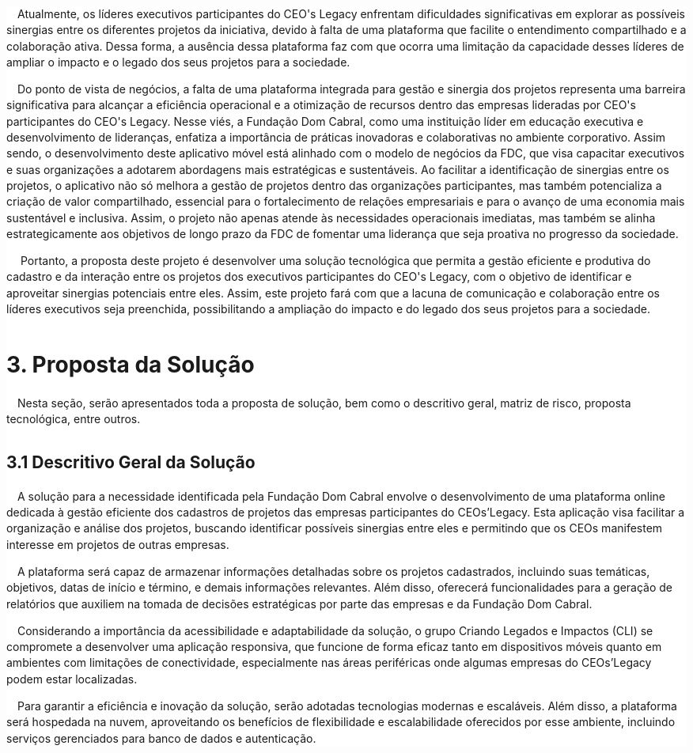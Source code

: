 &emsp;Atualmente, os líderes executivos participantes do CEO's Legacy enfrentam dificuldades significativas em explorar as possíveis sinergias entre os diferentes projetos da iniciativa, devido à falta de uma plataforma que facilite o entendimento compartilhado e a colaboração ativa. Dessa forma, a ausência dessa plataforma faz com que ocorra uma limitação da capacidade desses líderes de ampliar o impacto e o legado dos seus projetos para a sociedade. 

&emsp;Do ponto de vista de negócios, a falta de uma plataforma integrada para gestão e sinergia dos projetos representa uma barreira significativa para alcançar a eficiência operacional e a otimização de recursos dentro das empresas lideradas por CEO's participantes do CEO's Legacy. Nesse viés, a Fundação Dom Cabral, como uma instituição líder em educação executiva e desenvolvimento de lideranças, enfatiza a importância de práticas inovadoras e colaborativas no ambiente corporativo. Assim sendo, o desenvolvimento deste aplicativo móvel está alinhado com o modelo de negócios da FDC, que visa capacitar executivos e suas organizações a adotarem abordagens mais estratégicas e sustentáveis. Ao facilitar a identificação de sinergias entre os projetos, o aplicativo não só melhora a gestão de projetos dentro das organizações participantes, mas também potencializa a criação de valor compartilhado, essencial para o fortalecimento de relações empresariais e para o avanço de uma economia mais sustentável e inclusiva. Assim, o projeto não apenas atende às necessidades operacionais imediatas, mas também se alinha estrategicamente aos objetivos de longo prazo da FDC de fomentar uma liderança que seja proativa no progresso da sociedade.

&emsp; Portanto, a proposta deste projeto é desenvolver uma solução tecnológica que permita a gestão eficiente e produtiva do cadastro e da interação entre os projetos dos executivos participantes do CEO's Legacy, com o objetivo de identificar e aproveitar sinergias potenciais entre eles. Assim, este projeto fará com que a lacuna de comunicação e colaboração entre os líderes executivos seja preenchida, possibilitando a ampliação do impacto e do legado dos seus projetos para a sociedade.

# 3. Proposta da Solução

&emsp;Nesta seção, serão apresentados toda a proposta de solução, bem como o descritivo geral, matriz de risco, proposta tecnológica, entre outros.

## 3.1 Descritivo Geral da Solução

&emsp;A solução para a necessidade identificada pela Fundação Dom Cabral envolve o desenvolvimento de uma plataforma online dedicada à gestão eficiente dos cadastros de projetos das empresas participantes do CEOs’Legacy. Esta aplicação visa facilitar a organização e análise dos projetos, buscando identificar possíveis sinergias entre eles e permitindo que os CEOs manifestem interesse em projetos de outras empresas.

&emsp;A plataforma será capaz de armazenar informações detalhadas sobre os projetos cadastrados, incluindo suas temáticas, objetivos, datas de início e término, e demais informações relevantes. Além disso, oferecerá funcionalidades para a geração de relatórios que auxiliem na tomada de decisões estratégicas por parte das empresas e da Fundação Dom Cabral.

&emsp;Considerando a importância da acessibilidade e adaptabilidade da solução, o grupo Criando Legados e Impactos (CLI) se compromete a desenvolver uma aplicação responsiva, que funcione de forma eficaz tanto em dispositivos móveis quanto em ambientes com limitações de conectividade, especialmente nas áreas periféricas onde algumas empresas do CEOs’Legacy podem estar localizadas.

&emsp;Para garantir a eficiência e inovação da solução, serão adotadas tecnologias modernas e escaláveis. Além disso, a plataforma será hospedada na nuvem, aproveitando os benefícios de flexibilidade e escalabilidade oferecidos por esse ambiente, incluindo serviços gerenciados para banco de dados e autenticação.
